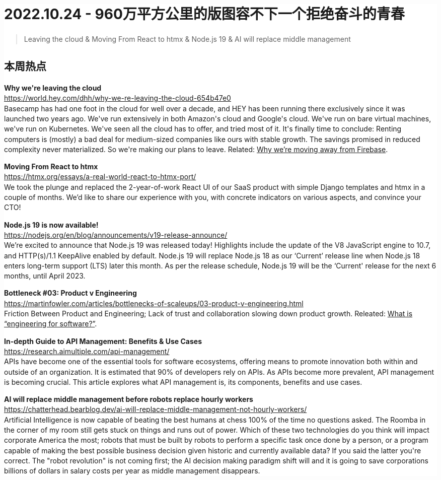 2022.10.24 - 960万平方公里的版图容不下一个拒绝奋斗的青春  
========  

> Leaving the cloud & Moving From React to htmx & Node.js 19 & AI will replace middle management

## 本周热点

**Why we're leaving the cloud**  
https://world.hey.com/dhh/why-we-re-leaving-the-cloud-654b47e0  
Basecamp has had one foot in the cloud for well over a decade, and HEY has been running there exclusively since it was launched two years ago. We've run extensively in both Amazon's cloud and Google's cloud. We've run on bare virtual machines, we've run on Kubernetes. We've seen all the cloud has to offer, and tried most of it. It's finally time to conclude: Renting computers is (mostly) a bad deal for medium-sized companies like ours with stable growth. The savings promised in reduced complexity never materialized. So we're making our plans to leave. Related: [Why we’re moving away from Firebase](https://koptional.com/article/why-we%E2%80%99re-moving-away-from-firebase).

**Moving From React to htmx**  
https://htmx.org/essays/a-real-world-react-to-htmx-port/  
We took the plunge and replaced the 2-year-of-work React UI of our SaaS product with simple Django templates and htmx in a couple of months. We’d like to share our experience with you, with concrete indicators on various aspects, and convince your CTO!

**Node.js 19 is now available!**  
https://nodejs.org/en/blog/announcements/v19-release-announce/  
We’re excited to announce that Node.js 19 was released today! Highlights include the update of the V8 JavaScript engine to 10.7, and HTTP(s)/1.1 KeepAlive enabled by default. Node.js 19 will replace Node.js 18 as our ‘Current’ release line when Node.js 18 enters long-term support (LTS) later this month. As per the release schedule, Node.js 19 will be the ‘Current' release for the next 6 months, until April 2023.

**Bottleneck #03: Product v Engineering**  
https://martinfowler.com/articles/bottlenecks-of-scaleups/03-product-v-engineering.html  
Friction Between Product and Engineering; Lack of trust and collaboration slowing down product growth. Releated: [What is “engineering for software?”](https://github.com/readme/guides/engineering-for-software).

**In-depth Guide to API Management: Benefits & Use Cases**  
https://research.aimultiple.com/api-management/  
APIs have become one of the essential tools for software ecosystems, offering means to promote innovation both within and outside of an organization. It is estimated that 90% of developers rely on APIs. As APIs become more prevalent, API management is becoming crucial. This article explores what API management is, its components, benefits and use cases.

**AI will replace middle management before robots replace hourly workers**  
https://chatterhead.bearblog.dev/ai-will-replace-middle-management-not-hourly-workers/  
Artificial Intelligence is now capable of beating the best humans at chess 100% of the time no questions asked. The Roomba in the corner of my room still gets stuck on things and runs out of power. Which of these two technologies do you think will impact corporate America the most; robots that must be built by robots to perform a specific task once done by a person, or a program capable of making the best possible business decision given historic and currently available data? If you said the latter you're correct. The "robot revolution" is not coming first; the AI decision making paradigm shift will and it is going to save corporations billions of dollars in salary costs per year as middle management disappears.
